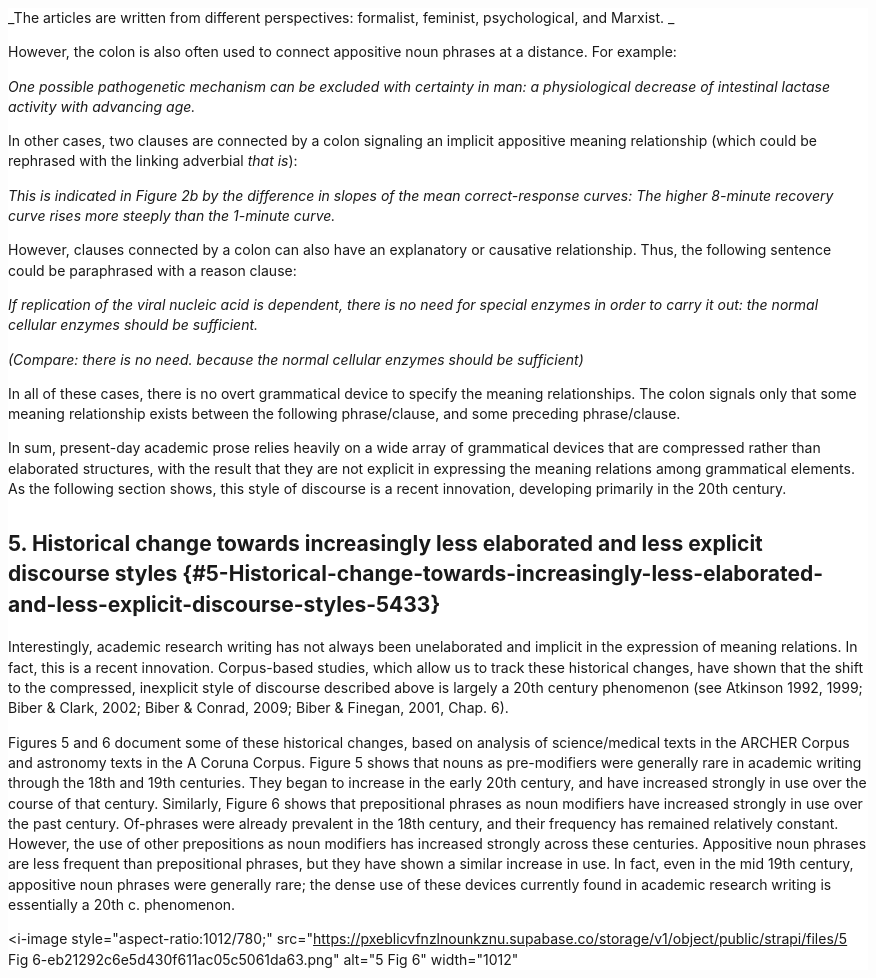 _The articles are written from different perspectives: formalist, feminist, psychological, and Marxist. _

However, the colon is also often used to connect appositive noun phrases at a distance. For example: 

_One possible pathogenetic mechanism can be excluded with certainty in man: a physiological decrease of intestinal lactase activity with advancing age._

In other cases, two clauses are connected by a colon signaling an implicit appositive meaning relationship (which could be rephrased with the linking adverbial _that is_):

_This is indicated in Figure 2b by the difference in slopes of the mean correct-response curves: The higher 8-minute recovery curve rises more steeply than the 1-minute curve._

However, clauses connected by a colon can also have an explanatory or causative relationship. Thus, the following sentence could be paraphrased with a reason clause:

_If replication of the viral nucleic acid is dependent, there is no need for special enzymes in order to carry it out: the normal cellular enzymes should be sufficient._

_(Compare: there is no need. because the normal cellular enzymes should be sufficient)_

In all of these cases, there is no overt grammatical device to specify the meaning relationships. The colon signals only that some meaning relationship exists between the following phrase/clause, and some preceding phrase/clause.

In sum, present-day academic prose relies heavily on a wide array of grammatical devices that are compressed rather than elaborated structures, with the result that they are not explicit in expressing the meaning relations among grammatical elements. As the following section shows, this style of discourse is a recent innovation, developing primarily in the 20th century.

## 5. Historical change towards increasingly less elaborated and less explicit discourse styles {#5-Historical-change-towards-increasingly-less-elaborated-and-less-explicit-discourse-styles-5433} 

Interestingly, academic research writing has not always been unelaborated and implicit in the expression of meaning relations. In fact, this is a recent innovation. Corpus-based studies, which allow us to track these historical changes, have shown that the shift to the compressed, inexplicit style of discourse described above is largely a 20th century phenomenon (see Atkinson 1992, 1999; Biber & Clark, 2002; Biber & Conrad, 2009; Biber & Finegan, 2001, Chap. 6). 

Figures 5 and 6 document some of these historical changes, based on analysis of science/medical texts in the ARCHER Corpus and astronomy texts in the A Coruna Corpus. Figure 5 shows that nouns as pre-modifiers were generally rare in academic writing through the 18th and 19th centuries. They began to increase in the early 20th century, and have increased strongly in use over the course of that century. Similarly, Figure 6 shows that prepositional phrases as noun modifiers have increased strongly in use over the past century. Of-phrases were already prevalent in the 18th century, and their frequency has remained relatively constant. However, the use of other prepositions as noun modifiers has increased strongly across these centuries. Appositive noun phrases are less frequent than prepositional phrases, but they have shown a similar increase in use. In fact, even in the mid 19th century, appositive noun phrases were generally rare; the dense use of these devices currently found in academic research writing is essentially a 20th c. phenomenon.

<i-image
  style="aspect-ratio:1018/712;"
  src="https://pxeblicvfnzlnounkznu.supabase.co/storage/v1/object/public/strapi/files/5 Fig 5-0ba4911fb63bd849274ff8fdc053eb3a.png"
  alt="5 Fig 5"
  width="1018"
  height="712">
</i-image><i-image
  style="aspect-ratio:1012/780;"
  src="https://pxeblicvfnzlnounkznu.supabase.co/storage/v1/object/public/strapi/files/5 Fig 6-eb21292c6e5d430f611ac05c5061da63.png"
  alt="5 Fig 6"
  width="1012"